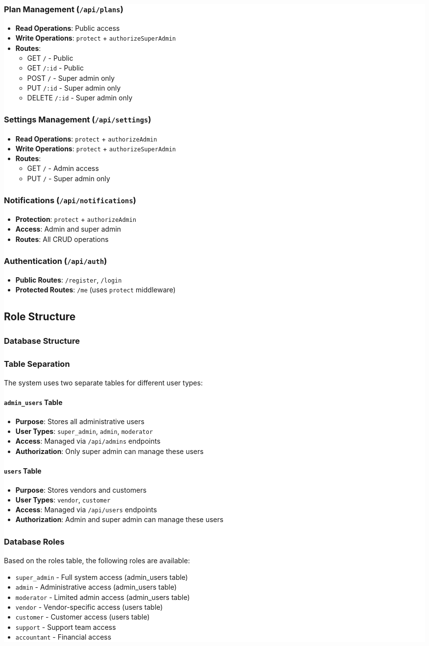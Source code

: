 ### Plan Management (`/api/plans`)
- **Read Operations**: Public access
- **Write Operations**: `protect` + `authorizeSuperAdmin`
- **Routes**:
  - GET `/` - Public
  - GET `/:id` - Public
  - POST `/` - Super admin only
  - PUT `/:id` - Super admin only
  - DELETE `/:id` - Super admin only

### Settings Management (`/api/settings`)
- **Read Operations**: `protect` + `authorizeAdmin`
- **Write Operations**: `protect` + `authorizeSuperAdmin`
- **Routes**:
  - GET `/` - Admin access
  - PUT `/` - Super admin only

### Notifications (`/api/notifications`)
- **Protection**: `protect` + `authorizeAdmin`
- **Access**: Admin and super admin
- **Routes**: All CRUD operations

### Authentication (`/api/auth`)
- **Public Routes**: `/register`, `/login`
- **Protected Routes**: `/me` (uses `protect` middleware)

## Role Structure

### Database Structure

### Table Separation
The system uses two separate tables for different user types:

#### `admin_users` Table
- **Purpose**: Stores all administrative users
- **User Types**: `super_admin`, `admin`, `moderator`
- **Access**: Managed via `/api/admins` endpoints
- **Authorization**: Only super admin can manage these users

#### `users` Table
- **Purpose**: Stores vendors and customers
- **User Types**: `vendor`, `customer`
- **Access**: Managed via `/api/users` endpoints
- **Authorization**: Admin and super admin can manage these users

### Database Roles
Based on the roles table, the following roles are available:
- `super_admin` - Full system access (admin_users table)
- `admin` - Administrative access (admin_users table)
- `moderator` - Limited admin access (admin_users table)
- `vendor` - Vendor-specific access (users table)
- `customer` - Customer access (users table)
- `support` - Support team access
- `accountant` - Financial access
